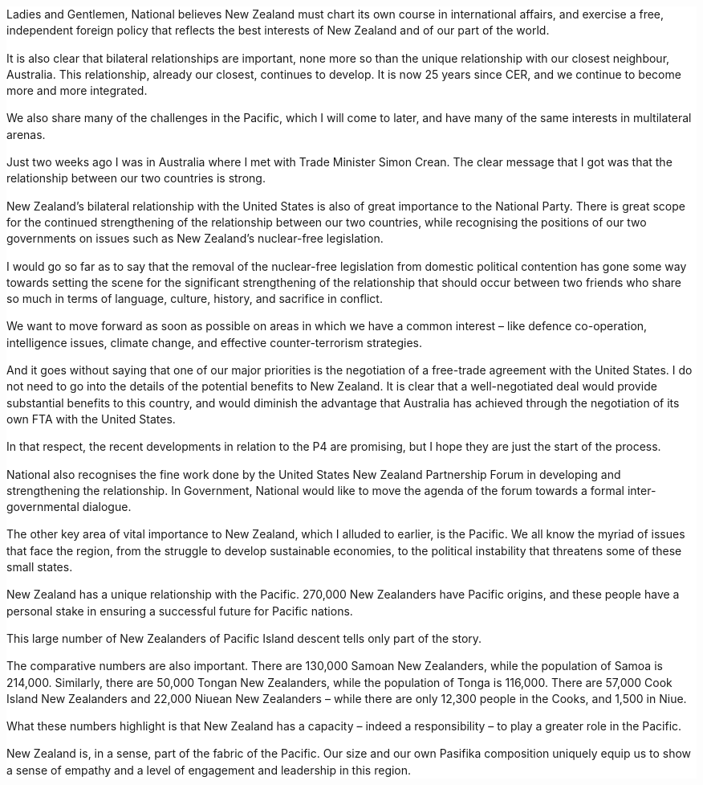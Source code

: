 Ladies and Gentlemen, National believes New Zealand must chart its own course in international affairs, and exercise a free, independent foreign policy that reflects the best interests of New Zealand and of our part of the world.

It is also clear that bilateral relationships are important, none more so than the unique relationship with our closest neighbour, Australia. This relationship, already our closest, continues to develop. It is now 25 years since CER, and we continue to become more and more integrated.

We also share many of the challenges in the Pacific, which I will come to later, and have many of the same interests in multilateral arenas.

Just two weeks ago I was in Australia where I met with Trade Minister Simon Crean. The clear message that I got was that the relationship between our two countries is strong.

New Zealand’s bilateral relationship with the United States is also of great importance to the National Party. There is great scope for the continued strengthening of the relationship between our two countries, while recognising the positions of our two governments on issues such as New Zealand’s nuclear-free legislation.

I would go so far as to say that the removal of the nuclear-free legislation from domestic political contention has gone some way towards setting the scene for the significant strengthening of the relationship that should occur between two friends who share so much in terms of language, culture, history, and sacrifice in conflict.

We want to move forward as soon as possible on areas in which we have a common interest – like defence co-operation, intelligence issues, climate change, and effective counter-terrorism strategies.

And it goes without saying that one of our major priorities is the negotiation of a free-trade agreement with the United States. I do not need to go into the details of the potential benefits to New Zealand. It is clear that a well-negotiated deal would provide substantial benefits to this country, and would diminish the advantage that Australia has achieved through the negotiation of its own FTA with the United States.

In that respect, the recent developments in relation to the P4 are promising, but I hope they are just the start of the process.

National also recognises the fine work done by the United States New Zealand Partnership Forum in developing and strengthening the relationship. In Government, National would like to move the agenda of the forum towards a formal inter-governmental dialogue.

The other key area of vital importance to New Zealand, which I alluded to earlier, is the Pacific. We all know the myriad of issues that face the region, from the struggle to develop sustainable economies, to the political instability that threatens some of these small states.

New Zealand has a unique relationship with the Pacific. 270,000 New Zealanders have Pacific origins, and these people have a personal stake in ensuring a successful future for Pacific nations.

This large number of New Zealanders of Pacific Island descent tells only part of the story.

The comparative numbers are also important. There are 130,000 Samoan New Zealanders, while the population of Samoa is 214,000. Similarly, there are 50,000 Tongan New Zealanders, while the population of Tonga is 116,000. There are 57,000 Cook Island New Zealanders and 22,000 Niuean New Zealanders – while there are only 12,300 people in the Cooks, and 1,500 in Niue.

What these numbers highlight is that New Zealand has a capacity – indeed a responsibility – to play a greater role in the Pacific.

New Zealand is, in a sense, part of the fabric of the Pacific. Our size and our own Pasifika composition uniquely equip us to show a sense of empathy and a level of engagement and leadership in this region.
